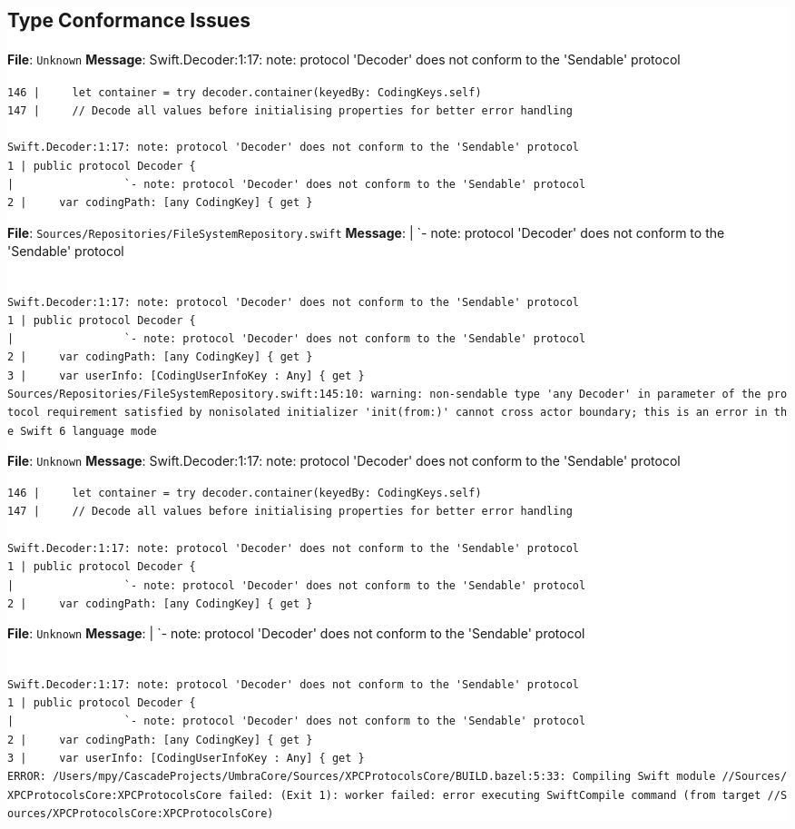 
## Type Conformance Issues

**File**: `Unknown`
**Message**: Swift.Decoder:1:17: note: protocol 'Decoder' does not conform to the 'Sendable' protocol

```
146 |     let container = try decoder.container(keyedBy: CodingKeys.self)
147 |     // Decode all values before initialising properties for better error handling

Swift.Decoder:1:17: note: protocol 'Decoder' does not conform to the 'Sendable' protocol
1 | public protocol Decoder {
|                 `- note: protocol 'Decoder' does not conform to the 'Sendable' protocol
2 |     var codingPath: [any CodingKey] { get }
```

**File**: `Sources/Repositories/FileSystemRepository.swift`
**Message**: |                 `- note: protocol 'Decoder' does not conform to the 'Sendable' protocol

```

Swift.Decoder:1:17: note: protocol 'Decoder' does not conform to the 'Sendable' protocol
1 | public protocol Decoder {
|                 `- note: protocol 'Decoder' does not conform to the 'Sendable' protocol
2 |     var codingPath: [any CodingKey] { get }
3 |     var userInfo: [CodingUserInfoKey : Any] { get }
Sources/Repositories/FileSystemRepository.swift:145:10: warning: non-sendable type 'any Decoder' in parameter of the protocol requirement satisfied by nonisolated initializer 'init(from:)' cannot cross actor boundary; this is an error in the Swift 6 language mode
```

**File**: `Unknown`
**Message**: Swift.Decoder:1:17: note: protocol 'Decoder' does not conform to the 'Sendable' protocol

```
146 |     let container = try decoder.container(keyedBy: CodingKeys.self)
147 |     // Decode all values before initialising properties for better error handling

Swift.Decoder:1:17: note: protocol 'Decoder' does not conform to the 'Sendable' protocol
1 | public protocol Decoder {
|                 `- note: protocol 'Decoder' does not conform to the 'Sendable' protocol
2 |     var codingPath: [any CodingKey] { get }
```

**File**: `Unknown`
**Message**: |                 `- note: protocol 'Decoder' does not conform to the 'Sendable' protocol

```

Swift.Decoder:1:17: note: protocol 'Decoder' does not conform to the 'Sendable' protocol
1 | public protocol Decoder {
|                 `- note: protocol 'Decoder' does not conform to the 'Sendable' protocol
2 |     var codingPath: [any CodingKey] { get }
3 |     var userInfo: [CodingUserInfoKey : Any] { get }
ERROR: /Users/mpy/CascadeProjects/UmbraCore/Sources/XPCProtocolsCore/BUILD.bazel:5:33: Compiling Swift module //Sources/XPCProtocolsCore:XPCProtocolsCore failed: (Exit 1): worker failed: error executing SwiftCompile command (from target //Sources/XPCProtocolsCore:XPCProtocolsCore)
```
